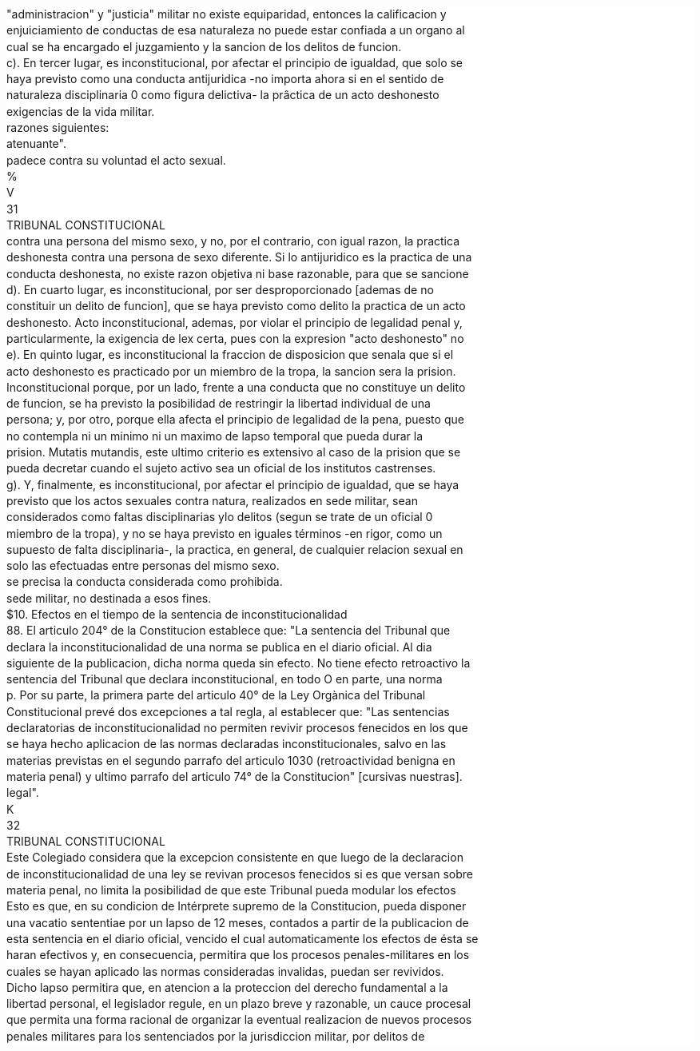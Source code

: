 "administracion" y "justicia" militar no existe equiparidad, entonces la calificacion y  
enjuiciamiento de conductas de esa naturaleza no puede estar confiada a un organo al  
cual se ha encargado el juzgamiento y la sancion de los delitos de funcion.  
c). En tercer lugar, es inconstitucional, por afectar el principio de igualdad, que solo se  
haya previsto como una conducta antijuridica -no importa ahora si en el sentido de  
naturaleza disciplinaria 0 como figura delictiva- la prâctica de un acto deshonesto  
exigencias de la vida militar.  
razones siguientes:  
atenuante".  
padece contra su voluntad el acto sexual.  
%  
V  
31  
TRIBUNAL CONSTITUCIONAL  
contra una persona del mismo sexo, y no, por el contrario, con igual razon, la practica  
deshonesta contra una persona de sexo diferente. Si lo antijuridico es la practica de una  
conducta deshonesta, no existe razon objetiva ni base razonable, para que se sancione  
d). En cuarto lugar, es inconstitucional, por ser desproporcionado [ademas de no  
constituir un delito de funcion], que se haya previsto como delito la practica de un acto  
deshonesto. Acto inconstitucional, ademas, por violar el principio de legalidad penal y,  
particularmente, la exigencia de lex certa, pues con la expresion "acto deshonesto" no  
e). En quinto lugar, es inconstitucional la fraccion de disposicion que senala que si el  
acto deshonesto es practicado por un miembro de la tropa, la sancion sera la prision.  
Inconstitucional porque, por un lado, frente a una conducta que no constituye un delito  
de funcion, se ha previsto la posibilidad de restringir la libertad individual de una  
persona; y, por otro, porque ella afecta el principio de legalidad de la pena, puesto que  
no contempla ni un minimo ni un maximo de lapso temporal que pueda durar la  
prision. Mutatis mutandis, este ultimo criterio es extensivo al caso de la prision que se  
pueda decretar cuando el sujeto activo sea un oficial de los institutos castrenses.  
g). Y, finalmente, es inconstitucional, por afectar el principio de igualdad, que se haya  
previsto que los actos sexuales contra natura, realizados en sede militar, sean  
considerados como faltas disciplinarias ylo delitos (segun se trate de un oficial 0  
miembro de la tropa), y no se haya previsto en iguales términos -en rigor, como un  
supuesto de falta disciplinaria-, la practica, en general, de cualquier relacion sexual en  
solo las efectuadas entre personas del mismo sexo.  
se precisa la conducta considerada como prohibida.  
sede militar, no destinada a esos fines.  
$10. Efectos en el tiempo de la sentencia de inconstitucionalidad  
88. El articulo 204° de la Constitucion establece que: "La sentencia del Tribunal que  
declara la inconstitucionalidad de una norma se publica en el diario oficial. Al dia  
siguiente de la publicacion, dicha norma queda sin efecto. No tiene efecto retroactivo la  
sentencia del Tribunal que declara inconstitucional, en todo O en parte, una norma  
p. Por su parte, la primera parte del articulo 40° de la Ley Orgànica del Tribunal  
Constitucional prevé dos excepciones a tal regla, al establecer que: "Las sentencias  
declaratorias de inconstitucionalidad no permiten revivir procesos fenecidos en los que  
se haya hecho aplicacion de las normas declaradas inconstitucionales, salvo en las  
materias previstas en el segundo parrafo del articulo 1030 (retroactividad benigna en  
materia penal) y ultimo parrafo del articulo 74° de la Constitucion" [cursivas nuestras].  
legal".  
K  
32  
TRIBUNAL CONSTITUCIONAL  
Este Colegiado considera que la excepcion consistente en que luego de la declaracion  
de inconstitucionalidad de una ley se revivan procesos fenecidos si es que versan sobre  
materia penal, no limita la posibilidad de que este Tribunal pueda modular los efectos  
Esto es que, en su condicion de Intérprete supremo de la Constitucion, pueda disponer  
una vacatio sententiae por un lapso de 12 meses, contados a partir de la publicacion de  
esta sentencia en el diario oficial, vencido el cual automaticamente los efectos de ésta se  
haran efectivos y, en consecuencia, permitira que los procesos penales-militares en los  
cuales se hayan aplicado las normas consideradas invalidas, puedan ser revividos.  
Dicho lapso permitira que, en atencion a la proteccion del derecho fundamental a la  
libertad personal, el legislador regule, en un plazo breve y razonable, un cauce procesal  
que permita una forma racional de organizar la eventual realizacion de nuevos procesos  
penales militares para los sentenciados por la jurisdiccion militar, por delitos de  
